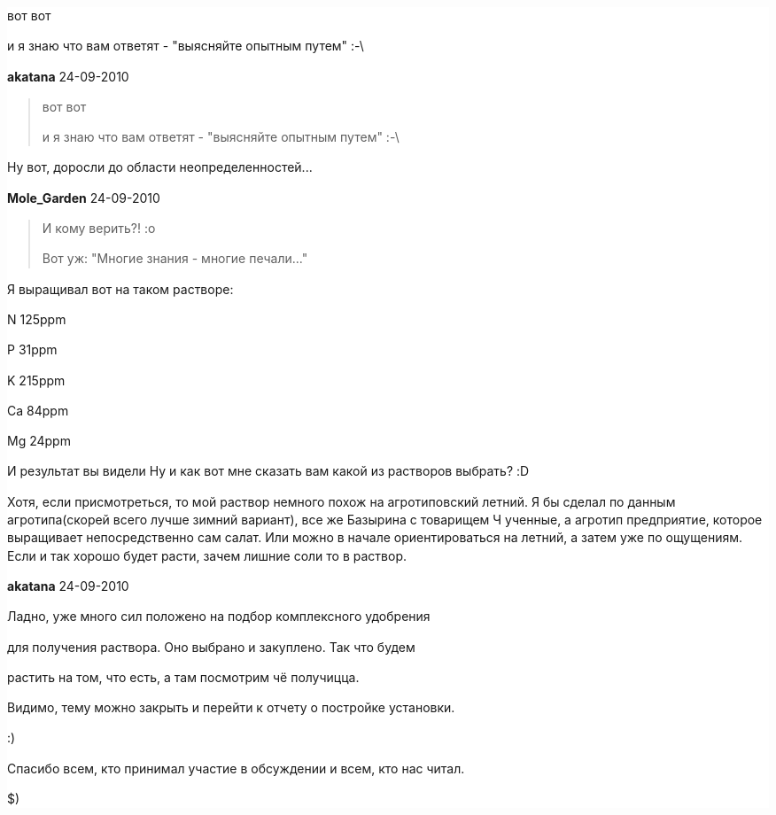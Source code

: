 вот вот

и я знаю что вам ответят - "выясняйте опытным путем" :-\


**akatana** 24-09-2010

> вот вот
> 
> и я знаю что вам ответят - "выясняйте опытным путем" :-\

Ну вот, доросли до области неопределенностей...


**Mole_Garden** 24-09-2010

> И кому верить?! :o
> 
> Вот уж: "Многие знания - многие печали..."

Я выращивал вот на таком растворе:

N 125ppm 

P 31ppm

K 215ppm

Ca 84ppm

Mg 24ppm 

И результат вы видели Ну и как вот мне сказать вам какой из растворов выбрать? :D

Хотя, если присмотреться, то мой раствор немного похож на агротиповский летний. Я бы сделал по данным агротипа(скорей всего лучше зимний вариант), все же Базырина с товарищем Ч ученные, а агротип предприятие, которое выращивает непосредственно сам салат. Или можно в начале ориентироваться на летний, а затем уже по ощущениям. Если и так хорошо будет расти, зачем лишние соли то в раствор. 


**akatana** 24-09-2010

Ладно, уже много сил положено на подбор комплексного удобрения

для получения раствора. Оно выбрано и закуплено. Так что будем

растить на том, что есть, а там посмотрим чё получицца.

Видимо, тему можно закрыть и перейти к отчету о постройке установки.

:)

Спасибо всем, кто принимал участие в обсуждении и всем, кто нас читал.

$) 


